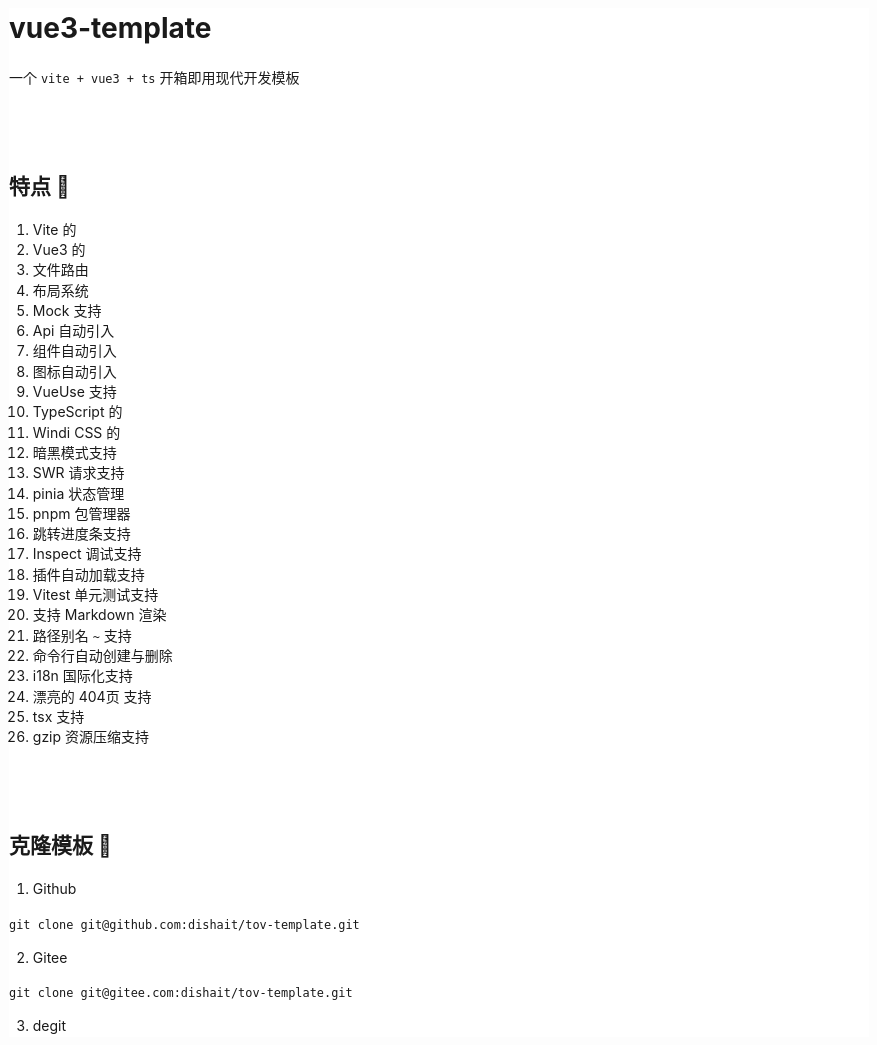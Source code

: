 # vue3-template

一个 ` vite + vue3 + ts ` 开箱即用现代开发模板

<br />
<br />

## 特点 🐳

1. Vite 的
2. Vue3 的
3. 文件路由
4. 布局系统
5.  Mock 支持
6. Api 自动引入
7. 组件自动引入
8. 图标自动引入
9.  VueUse 支持
10. TypeScript 的
11. Windi CSS 的
12. 暗黑模式支持
13. SWR 请求支持
14. pinia 状态管理
15. pnpm 包管理器
16. 跳转进度条支持
17. Inspect 调试支持
18. 插件自动加载支持
19. Vitest 单元测试支持
20. 支持 Markdown 渲染
21. 路径别名 `~` 支持
22. 命令行自动创建与删除
23. i18n 国际化支持
24. 漂亮的 404页 支持
25. tsx 支持
26. gzip 资源压缩支持

<br />
<br />

## 克隆模板 🦕

1. Github

```shell
git clone git@github.com:dishait/tov-template.git
```
2. Gitee

```shell
git clone git@gitee.com:dishait/tov-template.git
```

3. degit
